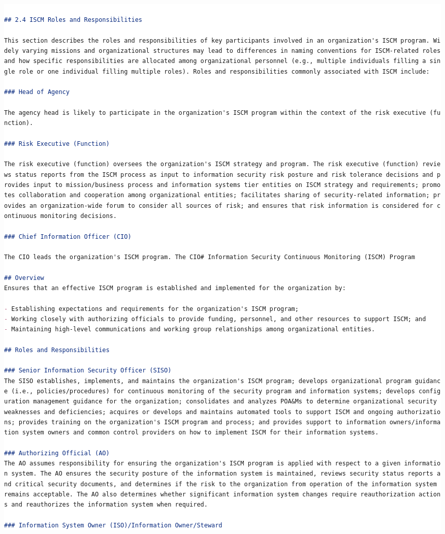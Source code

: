 ``````markdown

## 2.4 ISCM Roles and Responsibilities

This section describes the roles and responsibilities of key participants involved in an organization's ISCM program. Widely varying missions and organizational structures may lead to differences in naming conventions for ISCM-related roles and how specific responsibilities are allocated among organizational personnel (e.g., multiple individuals filling a single role or one individual filling multiple roles). Roles and responsibilities commonly associated with ISCM include:

### Head of Agency

The agency head is likely to participate in the organization's ISCM program within the context of the risk executive (function).

### Risk Executive (Function)

The risk executive (function) oversees the organization's ISCM strategy and program. The risk executive (function) reviews status reports from the ISCM process as input to information security risk posture and risk tolerance decisions and provides input to mission/business process and information systems tier entities on ISCM strategy and requirements; promotes collaboration and cooperation among organizational entities; facilitates sharing of security-related information; provides an organization-wide forum to consider all sources of risk; and ensures that risk information is considered for continuous monitoring decisions.

### Chief Information Officer (CIO)

The CIO leads the organization's ISCM program. The CIO# Information Security Continuous Monitoring (ISCM) Program

## Overview
Ensures that an effective ISCM program is established and implemented for the organization by:

- Establishing expectations and requirements for the organization's ISCM program;
- Working closely with authorizing officials to provide funding, personnel, and other resources to support ISCM; and
- Maintaining high-level communications and working group relationships among organizational entities.

## Roles and Responsibilities

### Senior Information Security Officer (SISO)
The SISO establishes, implements, and maintains the organization's ISCM program; develops organizational program guidance (i.e., policies/procedures) for continuous monitoring of the security program and information systems; develops configuration management guidance for the organization; consolidates and analyzes POA&Ms to determine organizational security weaknesses and deficiencies; acquires or develops and maintains automated tools to support ISCM and ongoing authorizations; provides training on the organization's ISCM program and process; and provides support to information owners/information system owners and common control providers on how to implement ISCM for their information systems.

### Authorizing Official (AO)
The AO assumes responsibility for ensuring the organization's ISCM program is applied with respect to a given information system. The AO ensures the security posture of the information system is maintained, reviews security status reports and critical security documents, and determines if the risk to the organization from operation of the information system remains acceptable. The AO also determines whether significant information system changes require reauthorization actions and reauthorizes the information system when required.

### Information System Owner (ISO)/Information Owner/Steward
``````